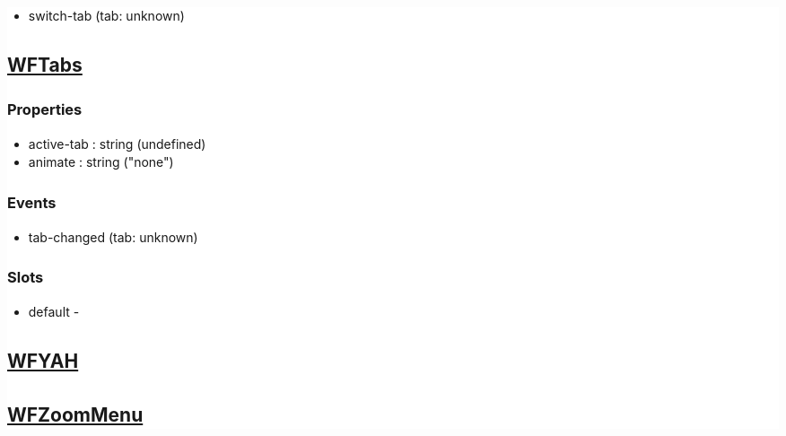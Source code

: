 
 - switch-tab (tab: unknown)

## [WFTabs](#WFTabs) 




### Properties


 - active-tab : string (undefined)
 - animate : string ("none")

### Events


 - tab-changed (tab: unknown)

### Slots


 - default - 

## [WFYAH](#WFYAH) 




## [WFZoomMenu](#WFZoomMenu) 



